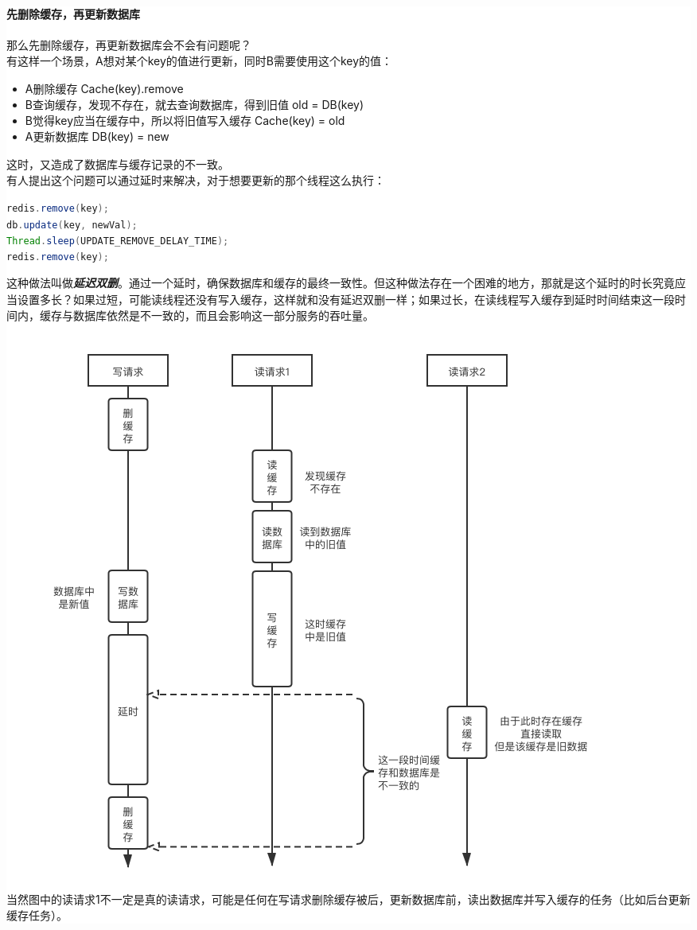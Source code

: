 #### 先删除缓存，再更新数据库
那么先删除缓存，再更新数据库会不会有问题呢？  
有这样一个场景，A想对某个key的值进行更新，同时B需要使用这个key的值： 

* A删除缓存 Cache(key).remove
* B查询缓存，发现不存在，就去查询数据库，得到旧值 old = DB(key)
* B觉得key应当在缓存中，所以将旧值写入缓存 Cache(key) = old
* A更新数据库 DB(key) = new  

这时，又造成了数据库与缓存记录的不一致。  
有人提出这个问题可以通过延时来解决，对于想要更新的那个线程这么执行：  
```java
redis.remove(key);
db.update(key, newVal);
Thread.sleep(UPDATE_REMOVE_DELAY_TIME);
redis.remove(key);
```
这种做法叫做***延迟双删***。通过一个延时，确保数据库和缓存的最终一致性。但这种做法存在一个困难的地方，那就是这个延时的时长究竟应当设置多长？如果过短，可能读线程还没有写入缓存，这样就和没有延迟双删一样；如果过长，在读线程写入缓存到延时时间结束这一段时间内，缓存与数据库依然是不一致的，而且会影响这一部分服务的吞吐量。  

![DoubleDeletion](Cache-02RedisAdvance/DoubleDeletion.png)  
当然图中的读请求1不一定是真的读请求，可能是任何在写请求删除缓存被后，更新数据库前，读出数据库并写入缓存的任务（比如后台更新缓存任务）。  
